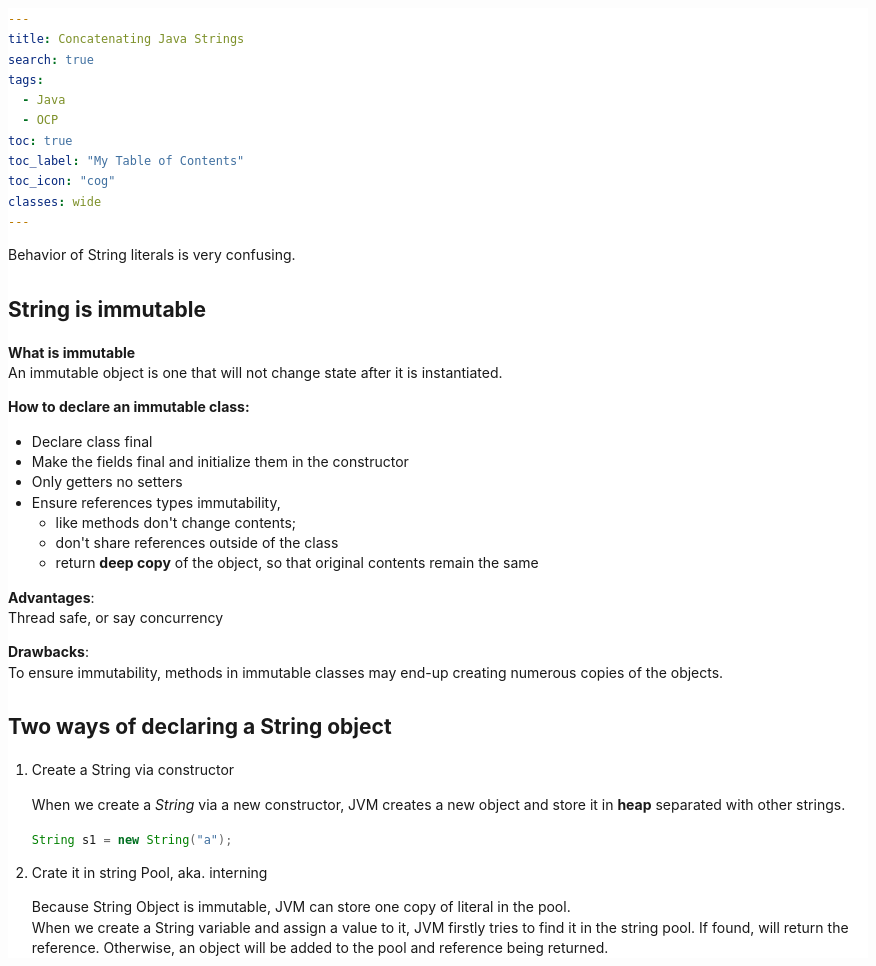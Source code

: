 ```yaml
---
title: Concatenating Java Strings
search: true
tags: 
  - Java
  - OCP
toc: true
toc_label: "My Table of Contents"
toc_icon: "cog"
classes: wide
---
```


Behavior of String literals is very confusing.

## String is immutable

**What is immutable**  
An immutable object is one that will not change state after it is instantiated.

**How to declare an immutable class:**

- Declare class final
- Make the fields final and initialize them in the constructor
- Only getters no setters
- Ensure references types immutability,
  - like methods don't change contents;
  - don't share references outside of the class
  - return **deep copy** of the object, so that original contents remain the same

**Advantages**:  
Thread safe, or say concurrency

**Drawbacks**:  
To ensure immutability, methods in immutable classes may end-up creating numerous copies of the objects.

## Two ways of declaring a String object

1. Create a String via constructor  

    When we create a _String_ via a new constructor, JVM creates a new object and store it in **heap** separated with other strings.

    ```java
    String s1 = new String("a");
    ```

2. Crate it in string Pool, aka. interning

    Because String Object is immutable, JVM can store one copy of literal in the pool.  
    When we create a String variable and assign a value to it, JVM firstly tries to find it in the string pool. If found, will return the reference. Otherwise, an object will be added to the pool and reference being returned.  
